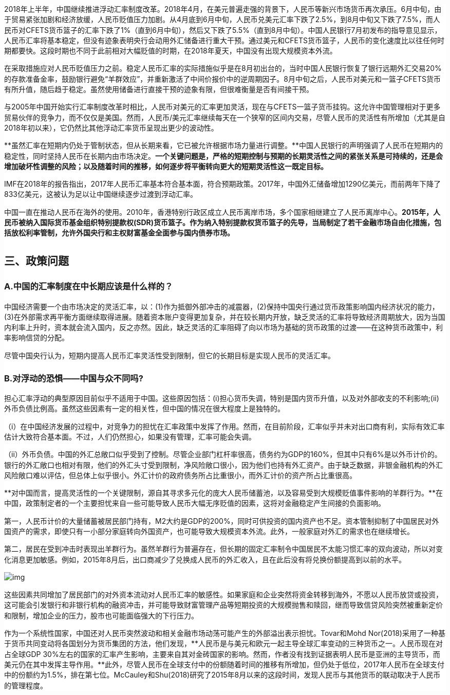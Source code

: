2018年上半年，中国继续推进浮动汇率制度改革。2018年4月，在美元普遍走强的背景下，人民币等新兴市场货币再次承压。6月中旬，由于贸易紧张加剧和经济放缓，人民币贬值压力加剧。从4月底到6月中旬，人民币兑美元汇率下跌了2.5%，到8月中旬又下跌了7.5%，而人民币对CFETS货币篮子的汇率下跌了1%（直到6月中旬），然后又下跌了5.5%（直到8月中旬）。中国人民银行7月初发布的指导意见显示，人民币汇率将基本稳定，但没有迹象表明央行会动用外汇储备进行重大干预。通过美元和CFETS货币篮子，人民币的变化速度比以往任何时期都要快。这段时期也不同于此前相对大幅贬值的时期，在2018年夏天，中国没有出现大规模资本外流。

在采取措施应对人民币贬值压力之前。稳定人民币汇率的实际措施似乎是在8月初出台的，当时中国人民银行恢复了银行远期外汇交易20%的存款准备金率，鼓励银行避免“羊群效应”，并重新激活了中间价报价中的逆周期因子。8月中旬之后，人民币对美元和一篮子CFETS货币有所升值，随后趋于稳定。虽然使用储备进行直接干预的迹象有限，但很难衡量是否有间接干预。

与2005年中国开始实行汇率制度改革时相比，人民币对美元的汇率更加灵活，现在与CFETS一篮子货币挂钩。这允许中国管理相对于更多贸易伙伴的竞争力，而不仅仅是美国。然而，人民币/美元汇率继续每天在一个狭窄的区间内交易，尽管人民币的灵活性有所增加（尤其是自2018年初以来），它仍然比其他浮动汇率货币呈现出更少的波动性。

**虽然汇率在短期内仍处于管制状态，但从长期来看，它已被允许根据市场力量进行调整。**中国人民银行的声明强调了人民币在短期内的稳定性，同时坚持人民币在长期内由市场决定。**一个关键问题是，严格的短期控制与预期的长期灵活性之间的紧张关系是可持续的，还是会增加破坏性调整的风险；以及随着时间的推移，如何逐步将平衡转向更大的短期灵活性这一既定目标。**

IMF在2018年的报告指出，2017年人民币汇率基本符合基本面，符合预期政策。2017年，中国外汇储备增加1290亿美元，而前两年下降了833亿美元，这被认为足以让中国继续逐步过渡到浮动汇率。

中国一直在推动人民币在海外的使用。2010年，香港特别行政区成立人民币离岸市场，多个国家相继建立了人民币离岸中心。**2015年，人民币被纳入国际货币基金组织特别提款权(SDR)货币篮子。作为纳入特别提款权货币篮子的先导，当局制定了若干金融市场自由化措施，包括放松利率管制，允许外国央行和主权财富基金全面参与国内债券市场。**

## **三、政策问题**

### A.中国的汇率制度在中长期应该是什么样的？

中国经济需要一个由市场决定的灵活汇率，以：(1)作为抵御外部冲击的减震器，(2)保持中国央行通过货币政策影响国内经济状况的能力，(3)在外部需求再平衡方面继续取得进展。随着资本账户变得更加复杂，并在较长期内开放，缺乏灵活的汇率将导致经济周期放大，因为当国内利率上升时，资本就会流入国内，反之亦然。因此，缺乏灵活的汇率阻碍了向以市场为基础的货币政策的过渡——在这种货币政策中，利率影响信贷的分配。

尽管中国央行认为，短期内提高人民币汇率灵活性受到限制，但它的长期目标是实现人民币的灵活汇率。

### B.对浮动的恐惧——中国与众不同吗?

担心汇率浮动的典型原因目前似乎不适用于中国。这些原因包括：(i)担心货币失调，特别是国内货币升值，以及对外部收支的不利影响;(ii)外币负债比例高。虽然这些因素有一定的相关性，但中国的情况在很大程度上是独特的。

（i）在中国经济发展的过程中，对竞争力的担忧在汇率政策中发挥了作用。然而，在目前阶段，汇率似乎并未对出口商有利，实际有效汇率估计大致符合基本面。不过，人们仍然担心，如果没有管理，汇率可能会失调。

（ii）外币负债。中国的外汇总敞口似乎受到了控制。尽管企业部门杠杆率很高，债务约为GDP的160%，但其中只有6%是以外币计价的。银行的外汇敞口也相对有限，他们的外汇头寸受到限制，净风险敞口很小，因为他们也持有外汇资产。由于缺乏数据，非银金融机构的外汇风险敞口难以评估，但总体上似乎很小。外汇计价的政府债务所占比重很小，而外汇计价的资产所占比重很高。

**对中国而言，提高灵活性的一个关键限制，源自其寻求多元化的庞大人民币储蓄池，以及容易受到大规模贬值事件影响的羊群行为。**在中国，政策制定者的一个主要担忧来自一些可能导致人民币大幅无序贬值的因素，这将对金融稳定产生间接的负面影响。

第一，人民币计价的大量储蓄被居民部门持有，M2大约是GDP的200%，同时可供投资的国内资产也不足。资本管制抑制了中国居民对外国资产的需求，即使只有一小部分家庭转向外国资产，也可能导致大规模资本外流。此外，一般家庭对外汇的需求也在继续增长。

第二，居民在受到冲击时表现出羊群行为。虽然羊群行为普遍存在，但长期的固定汇率制令中国居民不太能习惯汇率的双向波动，所以对变化消息更加敏感。例如，2015年8月后，出口商减少了兑换成人民币的外汇收入，且在此后没有将兑换份额提高到以前的水平。

![img](https://rocks.wisburg.com/e3d94436-1489-491b-ba3c-1fbdd4bace30)

这些因素共同增加了居民部门的对外资本流动对人民币汇率的敏感性。如果家庭和企业突然将资金转移到海外，不愿以人民币放贷或投资，这可能会引发银行和非银行机构的融资冲击，并可能导致财富管理产品等短期投资的大规模抛售和赎回，继而导致信贷风险突然被重新定价和限制，增加企业的压力，股市也可能面临强大的下行压力。

作为一个系统性国家，中国还对人民币突然波动和相关金融市场动荡可能产生的外部溢出表示担忧。Tovar和Mohd Nor(2018)采用了一种基于货币共同变动将各国划分为货币集团的方法，他们发现，**人民币是与美元和欧元一起主导全球汇率变动的三种货币之一。人民币现在对占全球GDP 30%左右的国家的汇率产生影响，主要来自其对金砖国家的影响。然而，作者没有找到证据表明人民币是亚洲的主导货币，而美元仍在其中发挥主导作用。**此外，尽管人民币在全球支付中的份额随着时间的推移有所增加，但仍处于低位，2017年人民币在全球支付中的份额约为1.5%，排在第七位。McCauley和Shu(2018)研究了2015年8月以来的这段时间，发现人民币与其他货币的联动取决于人民币的管理程度。
